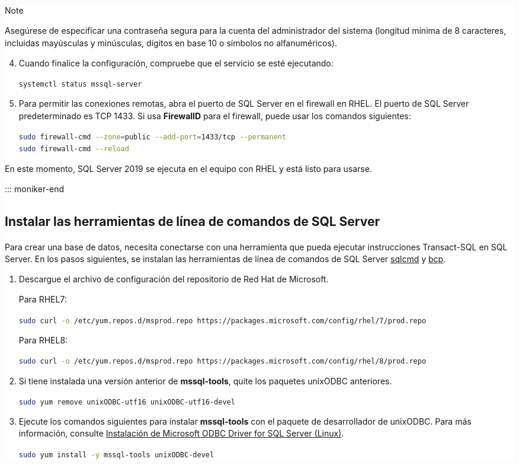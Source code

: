    > [!NOTE]
   > Asegúrese de especificar una contraseña segura para la cuenta del administrador del sistema (longitud mínima de 8 caracteres, incluidas mayúsculas y minúsculas, dígitos en base 10 o símbolos no alfanuméricos).

4. Cuando finalice la configuración, compruebe que el servicio se esté ejecutando:

   ```bash
   systemctl status mssql-server
   ```

5. Para permitir las conexiones remotas, abra el puerto de SQL Server en el firewall en RHEL. El puerto de SQL Server predeterminado es TCP 1433. Si usa **FirewallD** para el firewall, puede usar los comandos siguientes:

   ```bash
   sudo firewall-cmd --zone=public --add-port=1433/tcp --permanent
   sudo firewall-cmd --reload
   ```

En este momento, SQL Server 2019 se ejecuta en el equipo con RHEL y está listo para usarse.

::: moniker-end

## <a name="install-the-sql-server-command-line-tools"></a><a id="tools"></a>Instalar las herramientas de línea de comandos de SQL Server

Para crear una base de datos, necesita conectarse con una herramienta que pueda ejecutar instrucciones Transact-SQL en SQL Server. En los pasos siguientes, se instalan las herramientas de línea de comandos de SQL Server [sqlcmd](../tools/sqlcmd-utility.md) y [bcp](../tools/bcp-utility.md).

1. Descargue el archivo de configuración del repositorio de Red Hat de Microsoft.

   Para RHEL7:
   
   ```bash
   sudo curl -o /etc/yum.repos.d/msprod.repo https://packages.microsoft.com/config/rhel/7/prod.repo
   ```
   
   Para RHEL8:
   
   ```bash
   sudo curl -o /etc/yum.repos.d/msprod.repo https://packages.microsoft.com/config/rhel/8/prod.repo
   ```

1. Si tiene instalada una versión anterior de **mssql-tools**, quite los paquetes unixODBC anteriores.

   ```bash
   sudo yum remove unixODBC-utf16 unixODBC-utf16-devel
   ```

1. Ejecute los comandos siguientes para instalar **mssql-tools** con el paquete de desarrollador de unixODBC. Para más información, consulte [Instalación de Microsoft ODBC Driver for SQL Server (Linux)](../connect/odbc/linux-mac/installing-the-microsoft-odbc-driver-for-sql-server.md).

   ```bash
   sudo yum install -y mssql-tools unixODBC-devel
   ```
